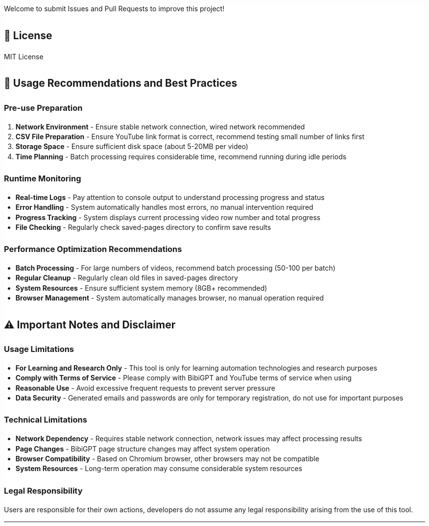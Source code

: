 Welcome to submit Issues and Pull Requests to improve this project!

## 📄 License

MIT License

## 🚀 Usage Recommendations and Best Practices

### Pre-use Preparation
1. **Network Environment** - Ensure stable network connection, wired network recommended
2. **CSV File Preparation** - Ensure YouTube link format is correct, recommend testing small number of links first
3. **Storage Space** - Ensure sufficient disk space (about 5-20MB per video)
4. **Time Planning** - Batch processing requires considerable time, recommend running during idle periods

### Runtime Monitoring
- **Real-time Logs** - Pay attention to console output to understand processing progress and status
- **Error Handling** - System automatically handles most errors, no manual intervention required
- **Progress Tracking** - System displays current processing video row number and total progress
- **File Checking** - Regularly check saved-pages directory to confirm save results

### Performance Optimization Recommendations
- **Batch Processing** - For large numbers of videos, recommend batch processing (50-100 per batch)
- **Regular Cleanup** - Regularly clean old files in saved-pages directory
- **System Resources** - Ensure sufficient system memory (8GB+ recommended)
- **Browser Management** - System automatically manages browser, no manual operation required

## ⚠️ Important Notes and Disclaimer

### Usage Limitations
- **For Learning and Research Only** - This tool is only for learning automation technologies and research purposes
- **Comply with Terms of Service** - Please comply with BibiGPT and YouTube terms of service when using
- **Reasonable Use** - Avoid excessive frequent requests to prevent server pressure
- **Data Security** - Generated emails and passwords are only for temporary registration, do not use for important purposes

### Technical Limitations
- **Network Dependency** - Requires stable network connection, network issues may affect processing results
- **Page Changes** - BibiGPT page structure changes may affect system operation
- **Browser Compatibility** - Based on Chromium browser, other browsers may not be compatible
- **System Resources** - Long-term operation may consume considerable system resources

### Legal Responsibility
Users are responsible for their own actions, developers do not assume any legal responsibility arising from the use of this tool.

---